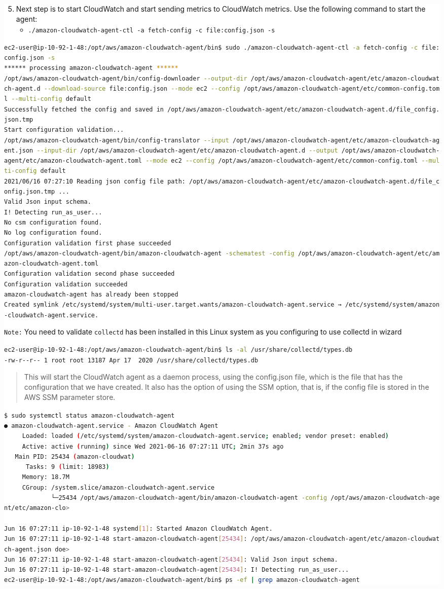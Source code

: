 5. Next step is to start CloudWatch and start sending metrics to CloudWatch metrics. Use the following command to start the agent:
	* `./amazon-cloudwatch-agent-ctl -a fetch-config -c file:config.json -s`

```bash
ec2-user@ip-10-92-1-48:/opt/aws/amazon-cloudwatch-agent/bin$ sudo ./amazon-cloudwatch-agent-ctl -a fetch-config -c file:config.json -s
****** processing amazon-cloudwatch-agent ******
/opt/aws/amazon-cloudwatch-agent/bin/config-downloader --output-dir /opt/aws/amazon-cloudwatch-agent/etc/amazon-cloudwatch-agent.d --download-source file:config.json --mode ec2 --config /opt/aws/amazon-cloudwatch-agent/etc/common-config.toml --multi-config default
Successfully fetched the config and saved in /opt/aws/amazon-cloudwatch-agent/etc/amazon-cloudwatch-agent.d/file_config.json.tmp
Start configuration validation...
/opt/aws/amazon-cloudwatch-agent/bin/config-translator --input /opt/aws/amazon-cloudwatch-agent/etc/amazon-cloudwatch-agent.json --input-dir /opt/aws/amazon-cloudwatch-agent/etc/amazon-cloudwatch-agent.d --output /opt/aws/amazon-cloudwatch-agent/etc/amazon-cloudwatch-agent.toml --mode ec2 --config /opt/aws/amazon-cloudwatch-agent/etc/common-config.toml --multi-config default
2021/06/16 07:27:10 Reading json config file path: /opt/aws/amazon-cloudwatch-agent/etc/amazon-cloudwatch-agent.d/file_config.json.tmp ...
Valid Json input schema.
I! Detecting run_as_user...
No csm configuration found.
No log configuration found.
Configuration validation first phase succeeded
/opt/aws/amazon-cloudwatch-agent/bin/amazon-cloudwatch-agent -schematest -config /opt/aws/amazon-cloudwatch-agent/etc/amazon-cloudwatch-agent.toml
Configuration validation second phase succeeded
Configuration validation succeeded
amazon-cloudwatch-agent has already been stopped
Created symlink /etc/systemd/system/multi-user.target.wants/amazon-cloudwatch-agent.service → /etc/systemd/system/amazon-cloudwatch-agent.service.
```

`Note:` You need to validate `collectd` has been installed in this Linux system as you configuring to use collectd in wizard

```bash
ec2-user@ip-10-92-1-48:/opt/aws/amazon-cloudwatch-agent/bin$ ls -al /usr/share/collectd/types.db
-rw-r--r-- 1 root root 13187 Apr 17  2020 /usr/share/collectd/types.db
```

> This will start the CloudWatch agent as a daemon process, using the config.json file, which is the file that has the configuration that we have created. It also has the option of using the SSM option, that is, if the config file is stored in the AWS SSM parameter store.

```bash
$ sudo systemctl status amazon-cloudwatch-agent
● amazon-cloudwatch-agent.service - Amazon CloudWatch Agent
     Loaded: loaded (/etc/systemd/system/amazon-cloudwatch-agent.service; enabled; vendor preset: enabled)
     Active: active (running) since Wed 2021-06-16 07:27:11 UTC; 2min 37s ago
   Main PID: 25434 (amazon-cloudwat)
      Tasks: 9 (limit: 18983)
     Memory: 18.7M
     CGroup: /system.slice/amazon-cloudwatch-agent.service
             └─25434 /opt/aws/amazon-cloudwatch-agent/bin/amazon-cloudwatch-agent -config /opt/aws/amazon-cloudwatch-agent/etc/amazon-clo>

Jun 16 07:27:11 ip-10-92-1-48 systemd[1]: Started Amazon CloudWatch Agent.
Jun 16 07:27:11 ip-10-92-1-48 start-amazon-cloudwatch-agent[25434]: /opt/aws/amazon-cloudwatch-agent/etc/amazon-cloudwatch-agent.json doe>
Jun 16 07:27:11 ip-10-92-1-48 start-amazon-cloudwatch-agent[25434]: Valid Json input schema.
Jun 16 07:27:11 ip-10-92-1-48 start-amazon-cloudwatch-agent[25434]: I! Detecting run_as_user...
ec2-user@ip-10-92-1-48:/opt/aws/amazon-cloudwatch-agent/bin$ ps -ef | grep amazon-cloudwatch-agent
```